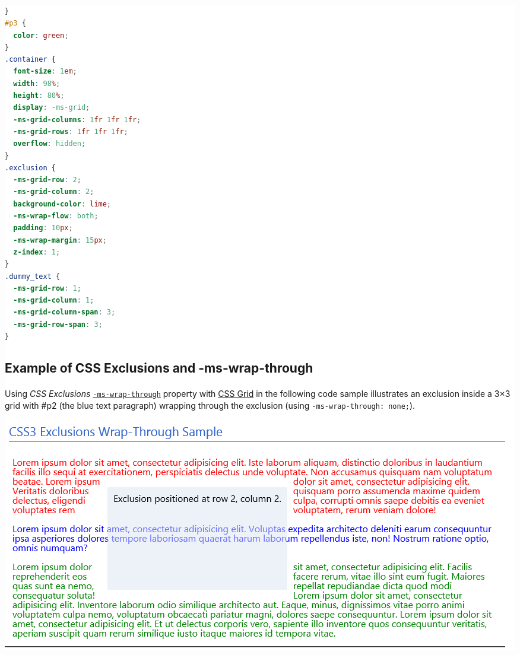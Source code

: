 ```CSS
}
#p3 {
  color: green;
}
.container {
  font-size: 1em;
  width: 98%;
  height: 80%;
  display: -ms-grid;
  -ms-grid-columns: 1fr 1fr 1fr;
  -ms-grid-rows: 1fr 1fr 1fr;
  overflow: hidden;
}
.exclusion {
  -ms-grid-row: 2;
  -ms-grid-column: 2;
  background-color: lime;
  -ms-wrap-flow: both;
  padding: 10px;
  -ms-wrap-margin: 15px;
  z-index: 1;
}
.dummy_text {
  -ms-grid-row: 1;
  -ms-grid-column: 1;
  -ms-grid-column-span: 3;
  -ms-grid-row-span: 3;
}
```

## Example of CSS Exclusions and -ms-wrap-through

Using *CSS Exclusions* [`-ms-wrap-through`](https://msdn.microsoft.com/library/hh771900(v=vs.85).aspx) property with [CSS Grid](../grid-layout) in the following code sample illustrates an exclusion inside a 3×3 grid with #p2 (the blue text paragraph) wrapping through the exclusion (using `-ms-wrap-through: none;`).

![CSS Exclusions wrap-through example](../../media/exclusions-wrap-through.PNG)
